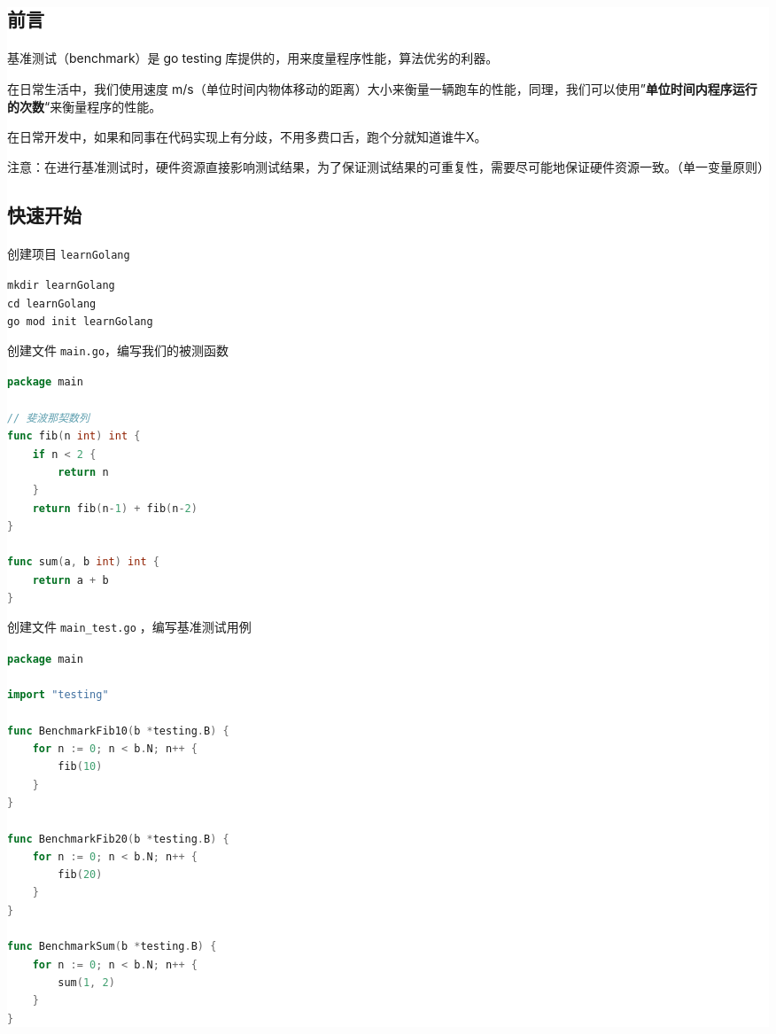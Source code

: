 ## 前言

基准测试（benchmark）是 go testing 库提供的，用来度量程序性能，算法优劣的利器。

在日常生活中，我们使用速度 m/s（单位时间内物体移动的距离）大小来衡量一辆跑车的性能，同理，我们可以使用”**单位时间内程序运行的次数**“来衡量程序的性能。

在日常开发中，如果和同事在代码实现上有分歧，不用多费口舌，跑个分就知道谁牛X。

注意：在进行基准测试时，硬件资源直接影响测试结果，为了保证测试结果的可重复性，需要尽可能地保证硬件资源一致。（单一变量原则）

## 快速开始

创建项目 ``learnGolang``

```shell
mkdir learnGolang
cd learnGolang
go mod init learnGolang
```

创建文件 ``main.go``，编写我们的被测函数

```go
package main

// 斐波那契数列
func fib(n int) int {
	if n < 2 {
		return n
	}
	return fib(n-1) + fib(n-2)
}

func sum(a, b int) int {
	return a + b
}
```

创建文件 ``main_test.go`` ，编写基准测试用例

```go
package main

import "testing"

func BenchmarkFib10(b *testing.B) {
	for n := 0; n < b.N; n++ {
		fib(10)
	}
}

func BenchmarkFib20(b *testing.B) {
	for n := 0; n < b.N; n++ {
		fib(20)
	}
}

func BenchmarkSum(b *testing.B) {
	for n := 0; n < b.N; n++ {
		sum(1, 2)
	}
}
```
